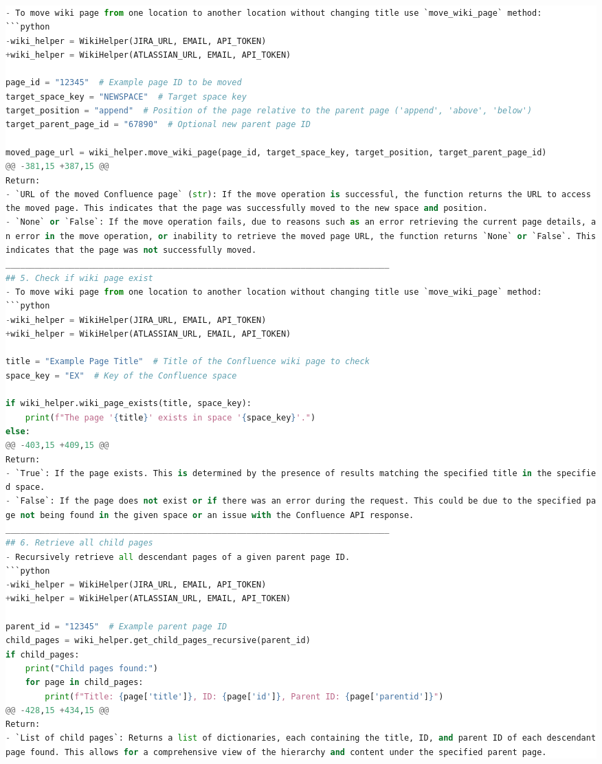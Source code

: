  ```python
 - To move wiki page from one location to another location without changing title use `move_wiki_page` method:
 ```python
-wiki_helper = WikiHelper(JIRA_URL, EMAIL, API_TOKEN)
+wiki_helper = WikiHelper(ATLASSIAN_URL, EMAIL, API_TOKEN)
 
 page_id = "12345"  # Example page ID to be moved
 target_space_key = "NEWSPACE"  # Target space key
 target_position = "append"  # Position of the page relative to the parent page ('append', 'above', 'below')
 target_parent_page_id = "67890"  # Optional new parent page ID
 
 moved_page_url = wiki_helper.move_wiki_page(page_id, target_space_key, target_position, target_parent_page_id)
@@ -381,15 +387,15 @@
 Return: 
 - `URL of the moved Confluence page` (str): If the move operation is successful, the function returns the URL to access the moved page. This indicates that the page was successfully moved to the new space and position. 
 - `None` or `False`: If the move operation fails, due to reasons such as an error retrieving the current page details, an error in the move operation, or inability to retrieve the moved page URL, the function returns `None` or `False`. This indicates that the page was not successfully moved.
 ______________________________________________________________________________
 ## 5. Check if wiki page exist
 - To move wiki page from one location to another location without changing title use `move_wiki_page` method:
 ```python
-wiki_helper = WikiHelper(JIRA_URL, EMAIL, API_TOKEN)
+wiki_helper = WikiHelper(ATLASSIAN_URL, EMAIL, API_TOKEN)
 
 title = "Example Page Title"  # Title of the Confluence wiki page to check
 space_key = "EX"  # Key of the Confluence space
 
 if wiki_helper.wiki_page_exists(title, space_key):
     print(f"The page '{title}' exists in space '{space_key}'.")
 else:
@@ -403,15 +409,15 @@
 Return: 
 - `True`: If the page exists. This is determined by the presence of results matching the specified title in the specified space. 
 - `False`: If the page does not exist or if there was an error during the request. This could be due to the specified page not being found in the given space or an issue with the Confluence API response.
 ______________________________________________________________________________
 ## 6. Retrieve all child pages
 - Recursively retrieve all descendant pages of a given parent page ID.
 ```python
-wiki_helper = WikiHelper(JIRA_URL, EMAIL, API_TOKEN)
+wiki_helper = WikiHelper(ATLASSIAN_URL, EMAIL, API_TOKEN)
 
 parent_id = "12345"  # Example parent page ID
 child_pages = wiki_helper.get_child_pages_recursive(parent_id)
 if child_pages:
     print("Child pages found:")
     for page in child_pages:
         print(f"Title: {page['title']}, ID: {page['id']}, Parent ID: {page['parentid']}")
@@ -428,15 +434,15 @@
 Return: 
 - `List of child pages`: Returns a list of dictionaries, each containing the title, ID, and parent ID of each descendant page found. This allows for a comprehensive view of the hierarchy and content under the specified parent page. 
 ```